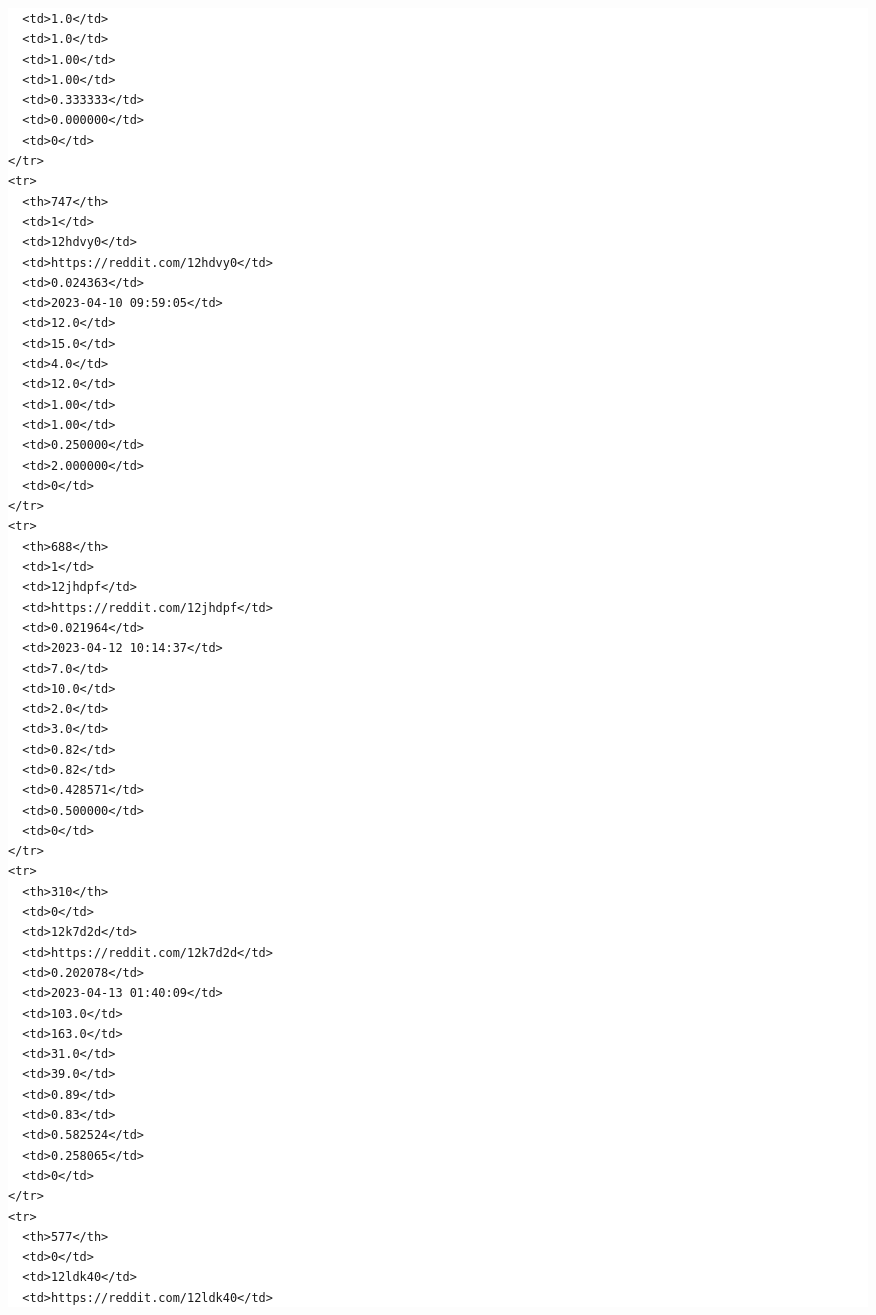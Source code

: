       <td>1.0</td>
      <td>1.0</td>
      <td>1.00</td>
      <td>1.00</td>
      <td>0.333333</td>
      <td>0.000000</td>
      <td>0</td>
    </tr>
    <tr>
      <th>747</th>
      <td>1</td>
      <td>12hdvy0</td>
      <td>https://reddit.com/12hdvy0</td>
      <td>0.024363</td>
      <td>2023-04-10 09:59:05</td>
      <td>12.0</td>
      <td>15.0</td>
      <td>4.0</td>
      <td>12.0</td>
      <td>1.00</td>
      <td>1.00</td>
      <td>0.250000</td>
      <td>2.000000</td>
      <td>0</td>
    </tr>
    <tr>
      <th>688</th>
      <td>1</td>
      <td>12jhdpf</td>
      <td>https://reddit.com/12jhdpf</td>
      <td>0.021964</td>
      <td>2023-04-12 10:14:37</td>
      <td>7.0</td>
      <td>10.0</td>
      <td>2.0</td>
      <td>3.0</td>
      <td>0.82</td>
      <td>0.82</td>
      <td>0.428571</td>
      <td>0.500000</td>
      <td>0</td>
    </tr>
    <tr>
      <th>310</th>
      <td>0</td>
      <td>12k7d2d</td>
      <td>https://reddit.com/12k7d2d</td>
      <td>0.202078</td>
      <td>2023-04-13 01:40:09</td>
      <td>103.0</td>
      <td>163.0</td>
      <td>31.0</td>
      <td>39.0</td>
      <td>0.89</td>
      <td>0.83</td>
      <td>0.582524</td>
      <td>0.258065</td>
      <td>0</td>
    </tr>
    <tr>
      <th>577</th>
      <td>0</td>
      <td>12ldk40</td>
      <td>https://reddit.com/12ldk40</td>